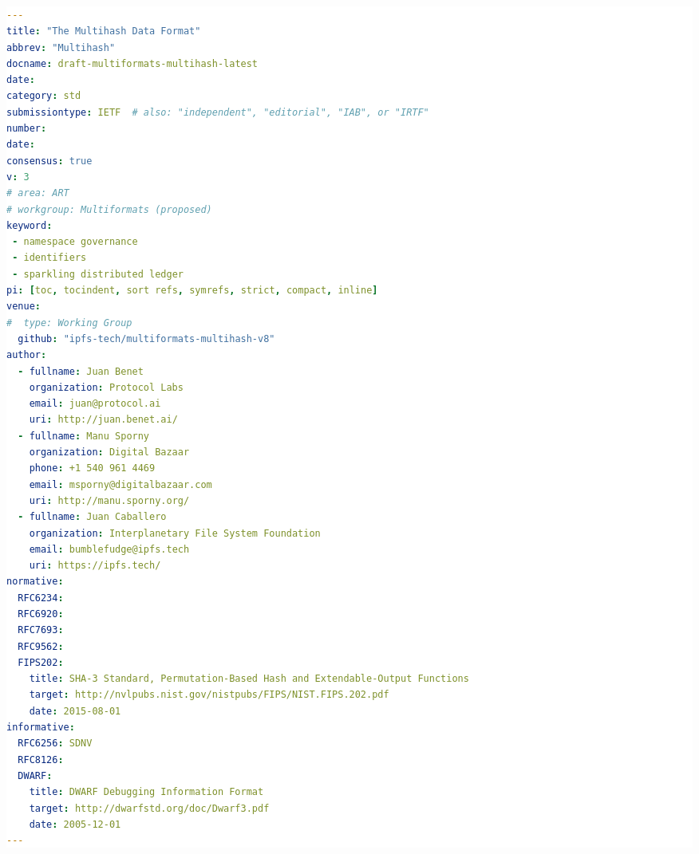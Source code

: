 ```yaml
---
title: "The Multihash Data Format"
abbrev: "Multihash"
docname: draft-multiformats-multihash-latest
date:
category: std
submissiontype: IETF  # also: "independent", "editorial", "IAB", or "IRTF"
number:
date:
consensus: true
v: 3
# area: ART
# workgroup: Multiformats (proposed)
keyword:
 - namespace governance
 - identifiers
 - sparkling distributed ledger
pi: [toc, tocindent, sort refs, symrefs, strict, compact, inline]
venue:
#  type: Working Group
  github: "ipfs-tech/multiformats-multihash-v8"
author:
  - fullname: Juan Benet
    organization: Protocol Labs
    email: juan@protocol.ai
    uri: http://juan.benet.ai/
  - fullname: Manu Sporny
    organization: Digital Bazaar
    phone: +1 540 961 4469
    email: msporny@digitalbazaar.com
    uri: http://manu.sporny.org/
  - fullname: Juan Caballero
    organization: Interplanetary File System Foundation
    email: bumblefudge@ipfs.tech
    uri: https://ipfs.tech/
normative:
  RFC6234:
  RFC6920:
  RFC7693:
  RFC9562:
  FIPS202:
    title: SHA-3 Standard, Permutation-Based Hash and Extendable-Output Functions
    target: http://nvlpubs.nist.gov/nistpubs/FIPS/NIST.FIPS.202.pdf
    date: 2015-08-01
informative:
  RFC6256: SDNV
  RFC8126:
  DWARF:
    title: DWARF Debugging Information Format
    target: http://dwarfstd.org/doc/Dwarf3.pdf
    date: 2005-12-01
---
```


[NIH registry]: https://www.iana.org/assignments/named-information/named-information.xhtml#hash-alg
[hashAlgorithm registry]: https://www.iana.org/assignments/tls-parameters/tls-parameters.xhtml#tls-parameters-18
[multibase]: https://github.com/multiformats/multibase